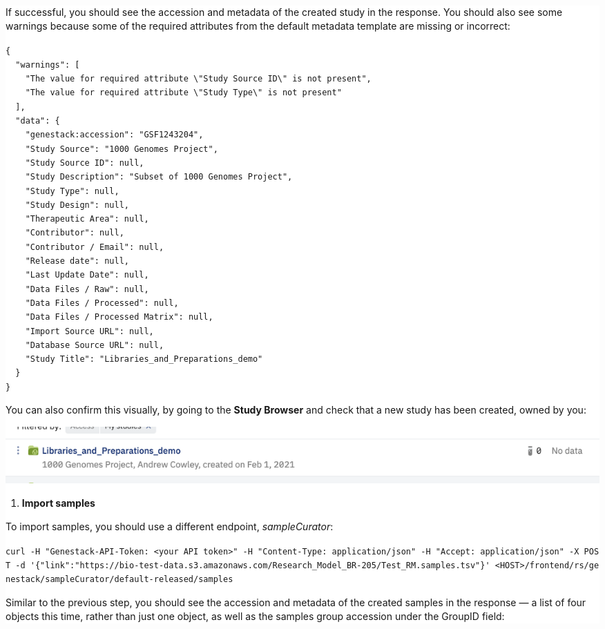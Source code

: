 If successful, you should see the accession and metadata of the created study in the response. You should also see some
warnings because some of the required attributes from the default metadata template are missing or incorrect:

```default
{
  "warnings": [
    "The value for required attribute \"Study Source ID\" is not present",
    "The value for required attribute \"Study Type\" is not present"
  ],
  "data": {
    "genestack:accession": "GSF1243204",
    "Study Source": "1000 Genomes Project",
    "Study Source ID": null,
    "Study Description": "Subset of 1000 Genomes Project",
    "Study Type": null,
    "Study Design": null,
    "Therapeutic Area": null,
    "Contributor": null,
    "Contributor / Email": null,
    "Release date": null,
    "Last Update Date": null,
    "Data Files / Raw": null,
    "Data Files / Processed": null,
    "Data Files / Processed Matrix": null,
    "Import Source URL": null,
    "Database Source URL": null,
    "Study Title": "Libraries_and_Preparations_demo"
  }
}
```

You can also confirm this visually, by going to the **Study Browser** and check that a new study has been created,
owned by you:

![image](doc-odm-user-guide/images/empty-RM-study.png)
1. **Import samples**

To import samples, you should use a different endpoint, *sampleCurator*:

```default
curl -H "Genestack-API-Token: <your API token>" -H "Content-Type: application/json" -H "Accept: application/json" -X POST -d '{"link":"https://bio-test-data.s3.amazonaws.com/Research_Model_BR-205/Test_RM.samples.tsv"}' <HOST>/frontend/rs/genestack/sampleCurator/default-released/samples
```

Similar to the previous step, you should see the accession and metadata of the created samples in the response —
a list of four objects this time, rather than just one object, as well as the samples group accession under the GroupID field:
